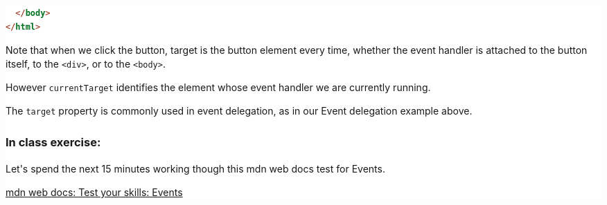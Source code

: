 ```html
  </body>
</html>
```

Note that when we click the button, target is the button element every time, whether the event handler is attached to the button itself, to the `<div>`, or to the `<body>`.

However `currentTarget` identifies the element whose event handler we are currently running.

The `target` property is commonly used in event delegation, as in our Event delegation example above.

### In class exercise:

Let's spend the next 15 minutes working though this mdn web docs test for Events.

[mdn web docs: Test your skills: Events](https://developer.mozilla.org/en-US/docs/Learn_web_development/Core/Scripting/Test_your_skills/Events)